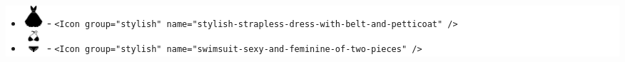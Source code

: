  - <img src="./stylish/stylish-strapless-dress-with-belt-and-petticoat.png" height="30" width="30" /> - `<Icon group="stylish" name="stylish-strapless-dress-with-belt-and-petticoat" />`
 - <img src="./stylish/swimsuit-sexy-and-feminine-of-two-pieces.png" height="30" width="30" /> - `<Icon group="stylish" name="swimsuit-sexy-and-feminine-of-two-pieces" />`